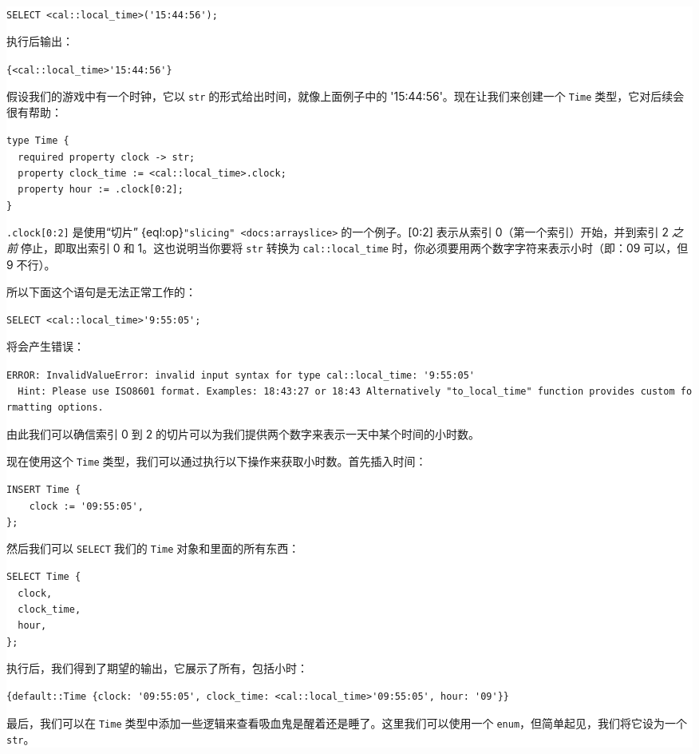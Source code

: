 ```edgeql
SELECT <cal::local_time>('15:44:56');
```

执行后输出：

```
{<cal::local_time>'15:44:56'}
```

假设我们的游戏中有一个时钟，它以 `str` 的形式给出时间，就像上面例子中的 '15:44:56'。现在让我们来创建一个 `Time` 类型，它对后续会很有帮助：

```sdl
type Time {
  required property clock -> str;
  property clock_time := <cal::local_time>.clock;
  property hour := .clock[0:2];
}
```

`.clock[0:2]` 是使用“切片” {eql:op}`"slicing" <docs:arrayslice>` 的一个例子。[0:2] 表示从索引 0（第一个索引）开始，并到索引 2 _之前_ 停止，即取出索引 0 和 1。这也说明当你要将 `str` 转换为 `cal::local_time` 时，你必须要用两个数字字符来表示小时（即：09 可以，但 9 不行）。

所以下面这个语句是无法正常工作的：

```edgeql
SELECT <cal::local_time>'9:55:05';
```

将会产生错误：

```
ERROR: InvalidValueError: invalid input syntax for type cal::local_time: '9:55:05'
  Hint: Please use ISO8601 format. Examples: 18:43:27 or 18:43 Alternatively "to_local_time" function provides custom formatting options.
```

由此我们可以确信索引 0 到 2 的切片可以为我们提供两个数字来表示一天中某个时间的小时数。

现在使用这个 `Time` 类型，我们可以通过执行以下操作来获取小时数。首先插入时间：

```edgeql
INSERT Time {
    clock := '09:55:05',
};
```

然后我们可以 `SELECT` 我们的 `Time` 对象和里面的所有东西：

```edgeql
SELECT Time {
  clock,
  clock_time,
  hour,
};
```

执行后，我们得到了期望的输出，它展示了所有，包括小时：

`{default::Time {clock: '09:55:05', clock_time: <cal::local_time>'09:55:05', hour: '09'}}`

最后，我们可以在 `Time` 类型中添加一些逻辑来查看吸血鬼是醒着还是睡了。这里我们可以使用一个 `enum`，但简单起见，我们将它设为一个 `str`。
